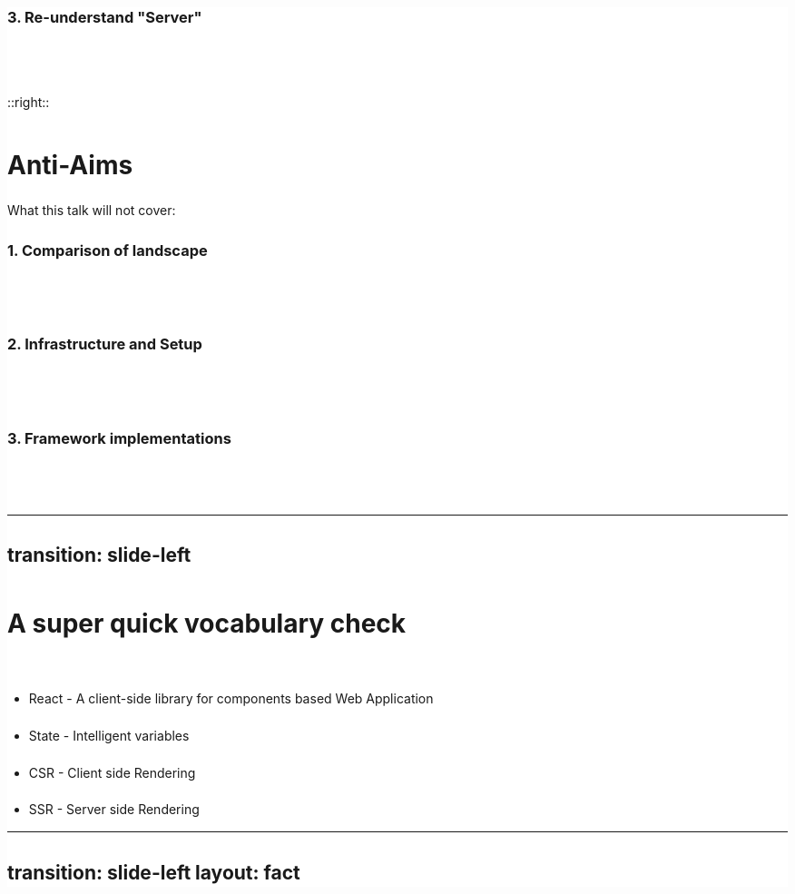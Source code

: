 ### 3. Re-understand "Server"
<br/>
<br/>
</v-click>

::right::

<v-click>

# Anti-Aims
What this talk will not cover:
<br/>
</v-click>
<v-click>

### 1. Comparison of landscape
<br/>
<br/>
</v-click>
<v-click>

### 2. Infrastructure and Setup
<br/>
<br/>
</v-click>
<v-click>

### 3. Framework implementations
<br/>
<br/>
</v-click>

---
transition: slide-left
---

# A super quick vocabulary check
  <br/> 

* <carbon-logo-react /> React - A client-side library for components based Web Application 
  <br/>  <br/>
* <carbon-connection-two-way /> State - Intelligent variables
  <br/>  <br/>
* <carbon-laptop /> CSR - Client side Rendering
    <br/>  <br/>
* <carbon-bare-metal-server /> SSR - Server side Rendering

---
transition: slide-left
layout: fact
---
